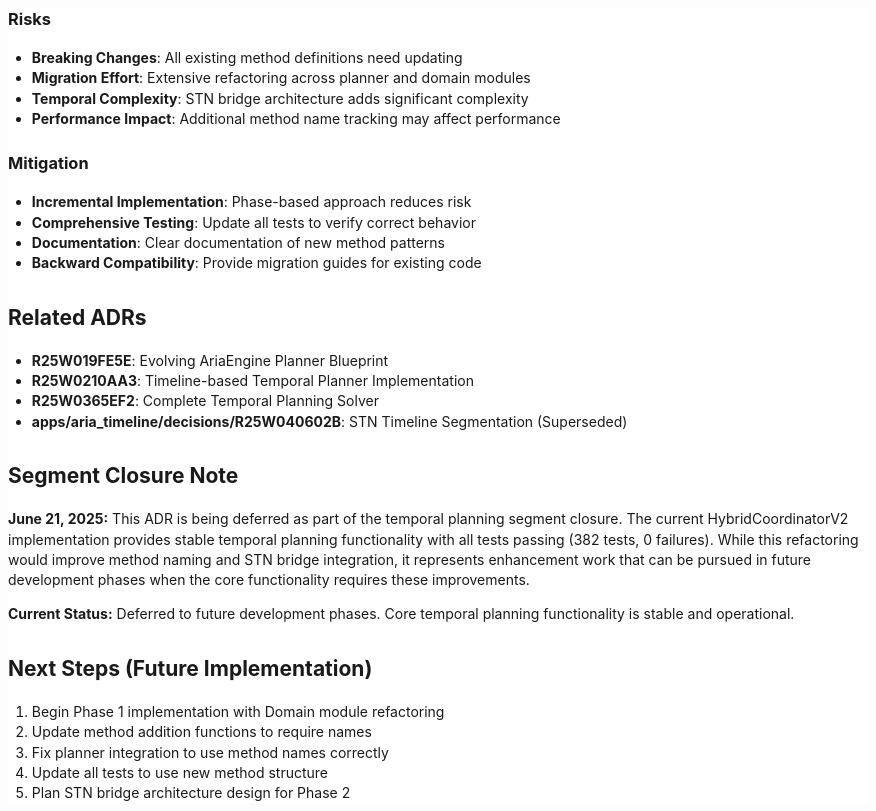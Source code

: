 ### Risks

- **Breaking Changes**: All existing method definitions need updating
- **Migration Effort**: Extensive refactoring across planner and domain modules
- **Temporal Complexity**: STN bridge architecture adds significant complexity
- **Performance Impact**: Additional method name tracking may affect performance

### Mitigation

- **Incremental Implementation**: Phase-based approach reduces risk
- **Comprehensive Testing**: Update all tests to verify correct behavior
- **Documentation**: Clear documentation of new method patterns
- **Backward Compatibility**: Provide migration guides for existing code

## Related ADRs

- **R25W019FE5E**: Evolving AriaEngine Planner Blueprint
- **R25W0210AA3**: Timeline-based Temporal Planner Implementation  
- **R25W0365EF2**: Complete Temporal Planning Solver
- **apps/aria_timeline/decisions/R25W040602B**: STN Timeline Segmentation (Superseded)

## Segment Closure Note

**June 21, 2025:** This ADR is being deferred as part of the temporal planning segment closure. The current HybridCoordinatorV2 implementation provides stable temporal planning functionality with all tests passing (382 tests, 0 failures). While this refactoring would improve method naming and STN bridge integration, it represents enhancement work that can be pursued in future development phases when the core functionality requires these improvements.

**Current Status:** Deferred to future development phases. Core temporal planning functionality is stable and operational.

## Next Steps (Future Implementation)

1. Begin Phase 1 implementation with Domain module refactoring
2. Update method addition functions to require names
3. Fix planner integration to use method names correctly
4. Update all tests to use new method structure
5. Plan STN bridge architecture design for Phase 2

